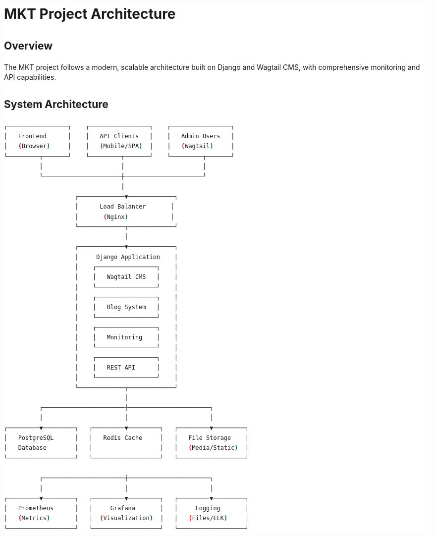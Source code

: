 # MKT Project Architecture

## Overview

The MKT project follows a modern, scalable architecture built on Django and Wagtail CMS, with comprehensive monitoring and API capabilities.

## System Architecture

```bash
┌─────────────────┐    ┌─────────────────┐    ┌─────────────────┐
│   Frontend      │    │   API Clients   │    │   Admin Users   │
│   (Browser)     │    │   (Mobile/SPA)  │    │   (Wagtail)     │
└─────────┬───────┘    └─────────┬───────┘    └─────────┬───────┘
          │                      │                      │
          └──────────────────────┼──────────────────────┘
                                 │
                    ┌─────────────▼─────────────┐
                    │      Load Balancer       │
                    │       (Nginx)            │
                    └─────────────┬─────────────┘
                                  │
                    ┌─────────────▼─────────────┐
                    │     Django Application    │
                    │    ┌─────────────────┐    │
                    │    │   Wagtail CMS   │    │
                    │    └─────────────────┘    │
                    │    ┌─────────────────┐    │
                    │    │   Blog System   │    │
                    │    └─────────────────┘    │
                    │    ┌─────────────────┐    │
                    │    │   Monitoring    │    │
                    │    └─────────────────┘    │
                    │    ┌─────────────────┐    │
                    │    │   REST API      │    │
                    │    └─────────────────┘    │
                    └─────────────┬─────────────┘
                                  │
          ┌───────────────────────┼───────────────────────┐
          │                       │                       │
┌─────────▼─────────┐   ┌─────────▼─────────┐   ┌─────────▼─────────┐
│   PostgreSQL      │   │   Redis Cache     │   │   File Storage    │
│   Database        │   │                   │   │   (Media/Static)  │
└───────────────────┘   └───────────────────┘   └───────────────────┘

          ┌───────────────────────┼───────────────────────┐
          │                       │                       │
┌─────────▼─────────┐   ┌─────────▼─────────┐   ┌─────────▼─────────┐
│   Prometheus      │   │     Grafana       │   │     Logging       │
│   (Metrics)       │   │  (Visualization)  │   │   (Files/ELK)     │
└───────────────────┘   └───────────────────┘   └───────────────────┘
```
